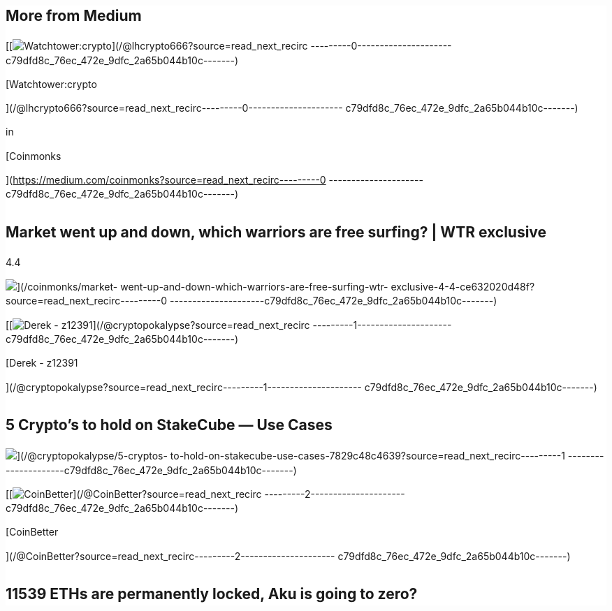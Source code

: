 ## More from Medium

[[![Watchtower:crypto](https://miro.medium.com/fit/c/40/40/1*OLmkaIQIcNZE5Z4idRp_Pg.jpeg)](/@lhcrypto666?source=read_next_recirc
---------0---------------------c79dfd8c_76ec_472e_9dfc_2a65b044b10c-------)

[Watchtower:crypto

](/@lhcrypto666?source=read_next_recirc---------0---------------------
c79dfd8c_76ec_472e_9dfc_2a65b044b10c-------)

in

[Coinmonks

](https://medium.com/coinmonks?source=read_next_recirc---------0
---------------------c79dfd8c_76ec_472e_9dfc_2a65b044b10c-------)

## Market went up and down, which warriors are free surfing? | WTR exclusive
4.4

![](https://miro.medium.com/focal/112/112/50/50/1*BipLtq9-FQ7seguHFEAI5g.png)](/coinmonks/market-
went-up-and-down-which-warriors-are-free-surfing-wtr-
exclusive-4-4-ce632020d48f?source=read_next_recirc---------0
---------------------c79dfd8c_76ec_472e_9dfc_2a65b044b10c-------)

[[![Derek -
z12391](https://miro.medium.com/fit/c/40/40/1*8SqTiGvzwGLBkyZfOeqkNw.jpeg)](/@cryptopokalypse?source=read_next_recirc
---------1---------------------c79dfd8c_76ec_472e_9dfc_2a65b044b10c-------)

[Derek - z12391

](/@cryptopokalypse?source=read_next_recirc---------1---------------------
c79dfd8c_76ec_472e_9dfc_2a65b044b10c-------)

## 5 Crypto’s to hold on StakeCube — Use Cases

![](https://miro.medium.com/focal/112/112/50/50/1*fSzllhaF45OO3OWKCtEidg.png)](/@cryptopokalypse/5-cryptos-
to-hold-on-stakecube-use-cases-7829c48c4639?source=read_next_recirc---------1
---------------------c79dfd8c_76ec_472e_9dfc_2a65b044b10c-------)

[[![CoinBetter](https://miro.medium.com/fit/c/40/40/1*F0SjR_8TJ_x3oT2TqpuyDA.png)](/@CoinBetter?source=read_next_recirc
---------2---------------------c79dfd8c_76ec_472e_9dfc_2a65b044b10c-------)

[CoinBetter

](/@CoinBetter?source=read_next_recirc---------2---------------------
c79dfd8c_76ec_472e_9dfc_2a65b044b10c-------)

## 11539 ETHs are permanently locked, Aku is going to zero?
